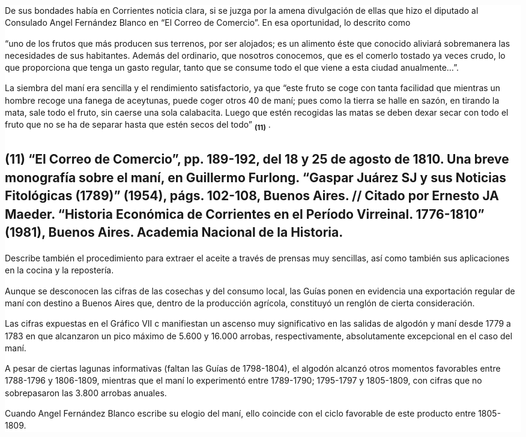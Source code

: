 De sus bondades había en Corrientes noticia clara, si se juzga por la amena divulgación de ellas que hizo el diputado al Consulado Angel Fernández Blanco en “El Correo de Comercio”. En esa oportunidad, lo descrito como

“uno de los frutos que más producen sus terrenos, por ser alojados; es un alimento éste que conocido aliviará sobremanera las necesidades de sus habitantes. Además del ordinario, que nosotros conocemos, que es el comerlo tostado ya veces crudo, lo que proporciona que tenga un gasto regular, tanto que se consume todo el que viene a esta ciudad anualmente…”.

La siembra del maní era sencilla y el rendimiento satisfactorio, ya que “este fruto se coge con tanta facilidad que mientras un hombre recoge una fanega de aceytunas, puede coger otros 40 de maní; pues como la tierra se halle en sazón, en tirando la mata, sale todo el fruto, sin caerse una sola calabacita. Luego que estén recogidas las matas se deben dexar secar con todo el fruto que no se ha de separar hasta que estén secos del todo” <sub><strong><span><span>(11)</span></span></strong></sub> .

## **(11)** “El Correo de Comercio”, pp. 189-192, del 18 y 25 de agosto de 1810. Una breve monografía sobre el maní, en Guillermo Furlong. “Gaspar Juárez SJ y sus Noticias Fitológicas (1789)” (1954), págs. 102-108, Buenos Aires. // Citado por Ernesto JA Maeder. “Historia Económica de Corrientes en el Período Virreinal. 1776-1810” (1981), Buenos Aires. Academia Nacional de la Historia.

Describe también el procedimiento para extraer el aceite a través de prensas muy sencillas, así como también sus aplicaciones en la cocina y la repostería.

Aunque se desconocen las cifras de las cosechas y del consumo local, las Guías ponen en evidencia una exportación regular de maní con destino a Buenos Aires que, dentro de la producción agrícola, constituyó un renglón de cierta consideración.

Las cifras expuestas en el Gráfico VII c manifiestan un ascenso muy significativo en las salidas de algodón y maní desde 1779 a 1783 en que alcanzaron un pico máximo de 5.600 y 16.000 arrobas, respectivamente, absolutamente excepcional en el caso del maní.

A pesar de ciertas lagunas informativas (faltan las Guías de 1798-1804), el algodón alcanzó otros momentos favorables entre 1788-1796 y 1806-1809, mientras que el maní lo experimentó entre 1789-1790; 1795-1797 y 1805-1809, con cifras que no sobrepasaron las 3.800 arrobas anuales.

Cuando Angel Fernández Blanco escribe su elogio del maní, ello coincide con el ciclo favorable de este producto entre 1805-1809.